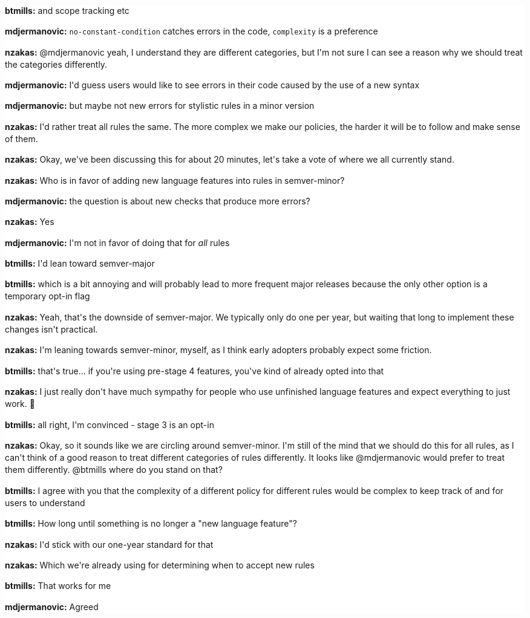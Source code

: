 **btmills:** and scope tracking etc

**mdjermanovic:** `no-constant-condition` catches errors in the code, `complexity` is a preference

**nzakas:** @mdjermanovic yeah, I understand they are different categories, but I'm not sure I can see a reason why we should treat the categories differently.

**mdjermanovic:** I'd guess users would like to see errors in their code caused by the use of a new syntax

**mdjermanovic:** but maybe not new errors for stylistic rules in a minor version

**nzakas:** I'd rather treat all rules the same. The more complex we make our policies, the harder it will be to follow and make sense of them.

**nzakas:** Okay, we've been discussing this for about 20 minutes, let's take a vote of where we all currently stand.

**nzakas:** Who is in favor of adding new language features into rules in semver-minor?

**mdjermanovic:** the question is about new checks that produce more errors?

**nzakas:** Yes

**mdjermanovic:** I'm not in favor of doing that for _all_ rules

**btmills:** I'd lean toward semver-major

**btmills:** which is a bit annoying and will probably lead to more frequent major releases because the only other option is a temporary opt-in flag

**nzakas:** Yeah, that's the downside of semver-major. We typically only do one per year, but waiting that long to implement these changes isn't practical.

**nzakas:** I'm leaning towards semver-minor, myself, as I think early adopters probably expect some friction.

**btmills:** that's true... if you're using pre-stage 4 features, you've kind of already opted into that

**nzakas:** I just really don't have much sympathy for people who use unfinished language features and expect everything to just work. 🙂

**btmills:** all right, I'm convinced - stage 3 is an opt-in

**nzakas:** Okay, so it sounds like we are circling around semver-minor. I'm still of the mind that we should do this for all rules, as I can't think of a good reason to treat different categories of rules differently. It looks like @mdjermanovic would prefer to treat them differently. @btmills where do you stand on that?

**btmills:** I agree with you that the complexity of a different policy for different rules would be complex to keep track of and for users to understand

**btmills:** How long until something is no longer a "new language feature"?

**nzakas:** I'd stick with our one-year standard for that

**nzakas:** Which we're already using for determining when to accept new rules

**btmills:** That works for me

**mdjermanovic:** Agreed
